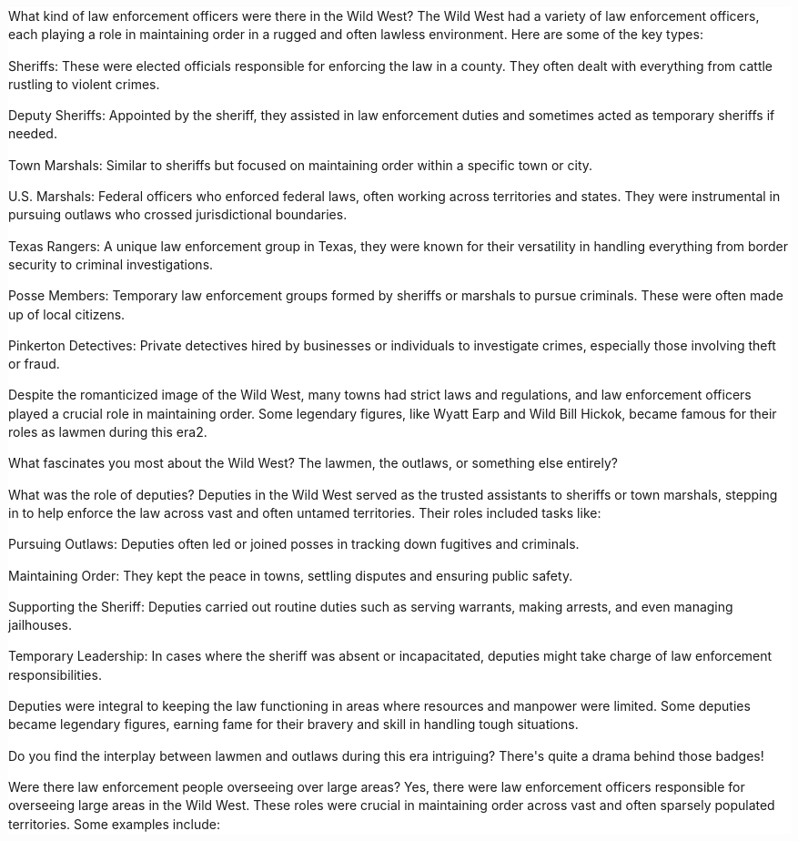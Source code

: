 
What kind of law enforcement officers were there in the Wild West?
The Wild West had a variety of law enforcement officers, each playing a role in maintaining order in a rugged and often lawless environment. Here are some of the key types:

Sheriffs: These were elected officials responsible for enforcing the law in a county. They often dealt with everything from cattle rustling to violent crimes.

Deputy Sheriffs: Appointed by the sheriff, they assisted in law enforcement duties and sometimes acted as temporary sheriffs if needed.

Town Marshals: Similar to sheriffs but focused on maintaining order within a specific town or city.

U.S. Marshals: Federal officers who enforced federal laws, often working across territories and states. They were instrumental in pursuing outlaws who crossed jurisdictional boundaries.

Texas Rangers: A unique law enforcement group in Texas, they were known for their versatility in handling everything from border security to criminal investigations.

Posse Members: Temporary law enforcement groups formed by sheriffs or marshals to pursue criminals. These were often made up of local citizens.

Pinkerton Detectives: Private detectives hired by businesses or individuals to investigate crimes, especially those involving theft or fraud.

Despite the romanticized image of the Wild West, many towns had strict laws and regulations, and law enforcement officers played a crucial role in maintaining order. Some legendary figures, like Wyatt Earp and Wild Bill Hickok, became famous for their roles as lawmen during this era2.

What fascinates you most about the Wild West? The lawmen, the outlaws, or something else entirely?





What was the role of deputies?
Deputies in the Wild West served as the trusted assistants to sheriffs or town marshals, stepping in to help enforce the law across vast and often untamed territories. Their roles included tasks like:

Pursuing Outlaws: Deputies often led or joined posses in tracking down fugitives and criminals.

Maintaining Order: They kept the peace in towns, settling disputes and ensuring public safety.

Supporting the Sheriff: Deputies carried out routine duties such as serving warrants, making arrests, and even managing jailhouses.

Temporary Leadership: In cases where the sheriff was absent or incapacitated, deputies might take charge of law enforcement responsibilities.

Deputies were integral to keeping the law functioning in areas where resources and manpower were limited. Some deputies became legendary figures, earning fame for their bravery and skill in handling tough situations.

Do you find the interplay between lawmen and outlaws during this era intriguing? There's quite a drama behind those badges!

Were there law enforcement people overseeing over large areas?
Yes, there were law enforcement officers responsible for overseeing large areas in the Wild West. These roles were crucial in maintaining order across vast and often sparsely populated territories. Some examples include:
